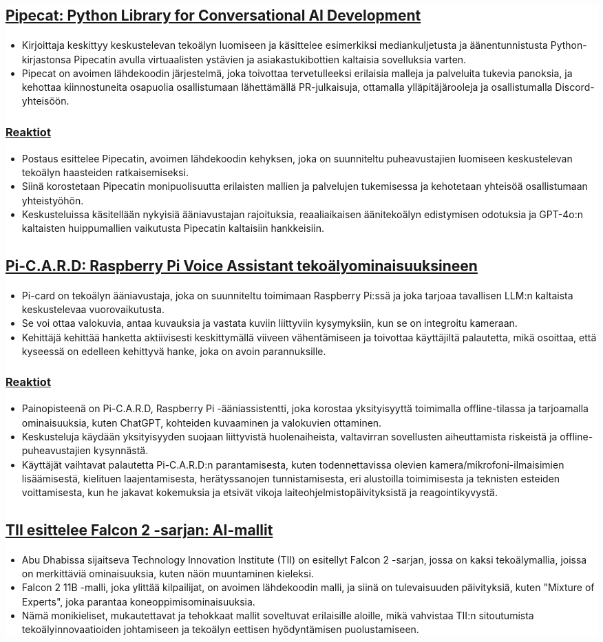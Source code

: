 ## [Pipecat: Python Library for Conversational AI Development](https://github.com/pipecat-ai/pipecat)

- Kirjoittaja keskittyy keskustelevan tekoälyn luomiseen ja käsittelee esimerkiksi mediankuljetusta ja äänentunnistusta Python-kirjastonsa Pipecatin avulla virtuaalisten ystävien ja asiakastukibottien kaltaisia sovelluksia varten.
- Pipecat on avoimen lähdekoodin järjestelmä, joka toivottaa tervetulleeksi erilaisia malleja ja palveluita tukevia panoksia, ja kehottaa kiinnostuneita osapuolia osallistumaan lähettämällä PR-julkaisuja, ottamalla ylläpitäjärooleja ja osallistumalla Discord-yhteisöön.

### [Reaktiot](https://news.ycombinator.com/item?id=40345696)

- Postaus esittelee Pipecatin, avoimen lähdekoodin kehyksen, joka on suunniteltu puheavustajien luomiseen keskustelevan tekoälyn haasteiden ratkaisemiseksi.
- Siinä korostetaan Pipecatin monipuolisuutta erilaisten mallien ja palvelujen tukemisessa ja kehotetaan yhteisöä osallistumaan yhteistyöhön.
- Keskusteluissa käsitellään nykyisiä ääniavustajan rajoituksia, reaaliaikaisen äänitekoälyn edistymisen odotuksia ja GPT-4o:n kaltaisten huippumallien vaikutusta Pipecatin kaltaisiin hankkeisiin.

## [Pi-C.A.R.D: Raspberry Pi Voice Assistant tekoälyominaisuuksineen](https://github.com/nkasmanoff/pi-card)

- Pi-card on tekoälyn ääniavustaja, joka on suunniteltu toimimaan Raspberry Pi:ssä ja joka tarjoaa tavallisen LLM:n kaltaista keskustelevaa vuorovaikutusta.
- Se voi ottaa valokuvia, antaa kuvauksia ja vastata kuviin liittyviin kysymyksiin, kun se on integroitu kameraan.
- Kehittäjä kehittää hanketta aktiivisesti keskittymällä viiveen vähentämiseen ja toivottaa käyttäjiltä palautetta, mikä osoittaa, että kyseessä on edelleen kehittyvä hanke, joka on avoin parannuksille.

### [Reaktiot](https://news.ycombinator.com/item?id=40346995)

- Painopisteenä on Pi-C.A.R.D, Raspberry Pi -ääniassistentti, joka korostaa yksityisyyttä toimimalla offline-tilassa ja tarjoamalla ominaisuuksia, kuten ChatGPT, kohteiden kuvaaminen ja valokuvien ottaminen.
- Keskusteluja käydään yksityisyyden suojaan liittyvistä huolenaiheista, valtavirran sovellusten aiheuttamista riskeistä ja offline-puheavustajien kysynnästä.
- Käyttäjät vaihtavat palautetta Pi-C.A.R.D:n parantamisesta, kuten todennettavissa olevien kamera/mikrofoni-ilmaisimien lisäämisestä, kielituen laajentamisesta, herätyssanojen tunnistamisesta, eri alustoilla toimimisesta ja teknisten esteiden voittamisesta, kun he jakavat kokemuksia ja etsivät vikoja laiteohjelmistopäivityksistä ja reagointikyvystä.

## [TII esittelee Falcon 2 -sarjan: AI-mallit](https://www.tii.ae/news/falcon-2-uaes-technology-innovation-institute-releases-new-ai-model-series-outperforming-metas)

- Abu Dhabissa sijaitseva Technology Innovation Institute (TII) on esitellyt Falcon 2 -sarjan, jossa on kaksi tekoälymallia, joissa on merkittäviä ominaisuuksia, kuten näön muuntaminen kieleksi.
- Falcon 2 11B -malli, joka ylittää kilpailijat, on avoimen lähdekoodin malli, ja siinä on tulevaisuuden päivityksiä, kuten "Mixture of Experts", joka parantaa koneoppimisominaisuuksia.
- Nämä monikieliset, mukautettavat ja tehokkaat mallit soveltuvat erilaisille aloille, mikä vahvistaa TII:n sitoutumista tekoälyinnovaatioiden johtamiseen ja tekoälyn eettisen hyödyntämisen puolustamiseen.
